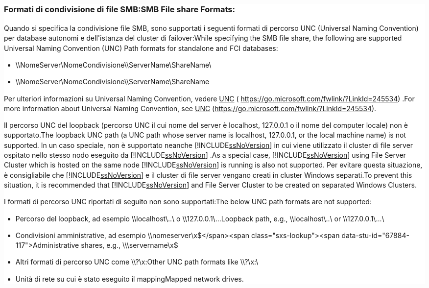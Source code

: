 ### <a name="smb-file-share-formats"></a><span data-ttu-id="67884-107">Formati di condivisione di file SMB:</span><span class="sxs-lookup"><span data-stu-id="67884-107">SMB File share Formats:</span></span>  
 <span data-ttu-id="67884-108">Quando si specifica la condivisione file SMB, sono supportati i seguenti formati di percorso UNC (Universal Naming Convention) per database autonomi e dell'istanza del cluster di failover:</span><span class="sxs-lookup"><span data-stu-id="67884-108">While specifying the SMB file share, the following are supported Universal Naming Convention (UNC) Path formats for standalone and FCI databases:</span></span>  
  
-   <span data-ttu-id="67884-109">\\\NomeServer\NomeCondivisione</span><span class="sxs-lookup"><span data-stu-id="67884-109">\\\ServerName\ShareName</span></span>\  
  
-   <span data-ttu-id="67884-110">\\\NomeServer\NomeCondivisione</span><span class="sxs-lookup"><span data-stu-id="67884-110">\\\ServerName\ShareName</span></span>  
  
 <span data-ttu-id="67884-111">Per ulteriori informazioni su Universal Naming Convention, vedere [UNC](https://go.microsoft.com/fwlink/?LinkId=245534) ( https://go.microsoft.com/fwlink/?LinkId=245534) .</span><span class="sxs-lookup"><span data-stu-id="67884-111">For more information about Universal Naming Convention, see [UNC](https://go.microsoft.com/fwlink/?LinkId=245534) (https://go.microsoft.com/fwlink/?LinkId=245534).</span></span>  
  
 <span data-ttu-id="67884-112">Il percorso UNC del loopback (percorso UNC il cui nome del server è localhost, 127.0.0.1 o il nome del computer locale) non è supportato.</span><span class="sxs-lookup"><span data-stu-id="67884-112">The loopback UNC path (a UNC path whose server name is localhost, 127.0.0.1, or the local machine name) is not supported.</span></span> <span data-ttu-id="67884-113">In un caso speciale, non è supportato neanche [!INCLUDE[ssNoVersion](../../includes/ssnoversion-md.md)] in cui viene utilizzato il cluster di file server ospitato nello stesso nodo eseguito da [!INCLUDE[ssNoVersion](../../includes/ssnoversion-md.md)] .</span><span class="sxs-lookup"><span data-stu-id="67884-113">As a special case, [!INCLUDE[ssNoVersion](../../includes/ssnoversion-md.md)] using File Server Cluster which is hosted on the same node [!INCLUDE[ssNoVersion](../../includes/ssnoversion-md.md)] is running is also not supported.</span></span> <span data-ttu-id="67884-114">Per evitare questa situazione, è consigliabile che [!INCLUDE[ssNoVersion](../../includes/ssnoversion-md.md)] e il cluster di file server vengano creati in cluster Windows separati.</span><span class="sxs-lookup"><span data-stu-id="67884-114">To prevent this situation, it is recommended that [!INCLUDE[ssNoVersion](../../includes/ssnoversion-md.md)] and File Server Cluster to be created on separated Windows Clusters.</span></span>  
  
 <span data-ttu-id="67884-115">I formati di percorso UNC riportati di seguito non sono supportati:</span><span class="sxs-lookup"><span data-stu-id="67884-115">The below UNC path formats are not supported:</span></span>  
  
-   <span data-ttu-id="67884-116">Percorso del loopback, ad esempio \\\localhost\\..\ o \\\127.0.0.1\\...</span><span class="sxs-lookup"><span data-stu-id="67884-116">Loopback path, e.g., \\\localhost\\..\ or \\\127.0.0.1\\...</span></span>\  
  
-   <span data-ttu-id="67884-117">Condivisioni amministrative, ad esempio \\\nomeserver\x$</span><span class="sxs-lookup"><span data-stu-id="67884-117">Administrative shares, e.g., \\\servername\x$</span></span>  
  
-   <span data-ttu-id="67884-118">Altri formati di percorso UNC come \\\\?\x:</span><span class="sxs-lookup"><span data-stu-id="67884-118">Other UNC path formats like \\\\?\x:</span></span>\  
  
-   <span data-ttu-id="67884-119">Unità di rete su cui è stato eseguito il mapping</span><span class="sxs-lookup"><span data-stu-id="67884-119">Mapped network drives.</span></span>  
  